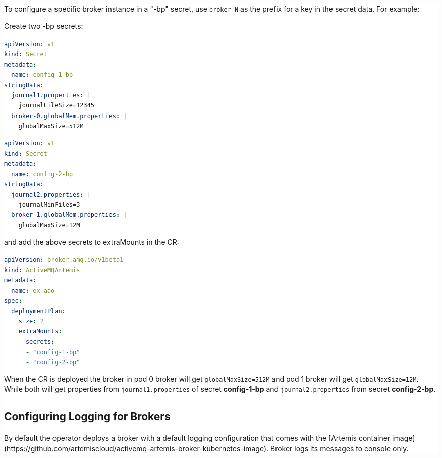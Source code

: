 To configure a specific broker instance in a "-bp" secret, use `broker-N` as the prefix for a key in the secret data. For example:

Create two -bp secrets:

```yaml
apiVersion: v1
kind: Secret
metadata:
  name: config-1-bp
stringData:
  journal1.properties: |
    journalFileSize=12345
  broker-0.globalMem.properties: |
    globalMaxSize=512M
```

```yaml
apiVersion: v1
kind: Secret
metadata:
  name: config-2-bp
stringData:
  journal2.properties: |
    journalMinFiles=3
  broker-1.globalMem.properties: |
    globalMaxSize=12M
```

and add the above secrets to extraMounts in the CR:

```yaml
apiVersion: broker.amq.io/v1beta1
kind: ActiveMQArtemis
metadata:
  name: ex-aao
spec:
  deploymentPlan:
    size: 2
    extraMounts:
      secrets:
      - "config-1-bp"
      - "config-2-bp"
```
When the CR is deployed the broker in pod 0 broker will get `globalMaxSize=512M` and pod 1 broker will get `globalMaxSize=12M`. While both will get properties from `journal1.properties` of secret **config-1-bp** and `journal2.properties` from secret **config-2-bp**.

## Configuring Logging for Brokers

By default the operator deploys a broker with a default logging configuration that comes with the [Artemis container image]
(https://github.com/artemiscloud/activemq-artemis-broker-kubernetes-image). Broker logs its messages to console only.
